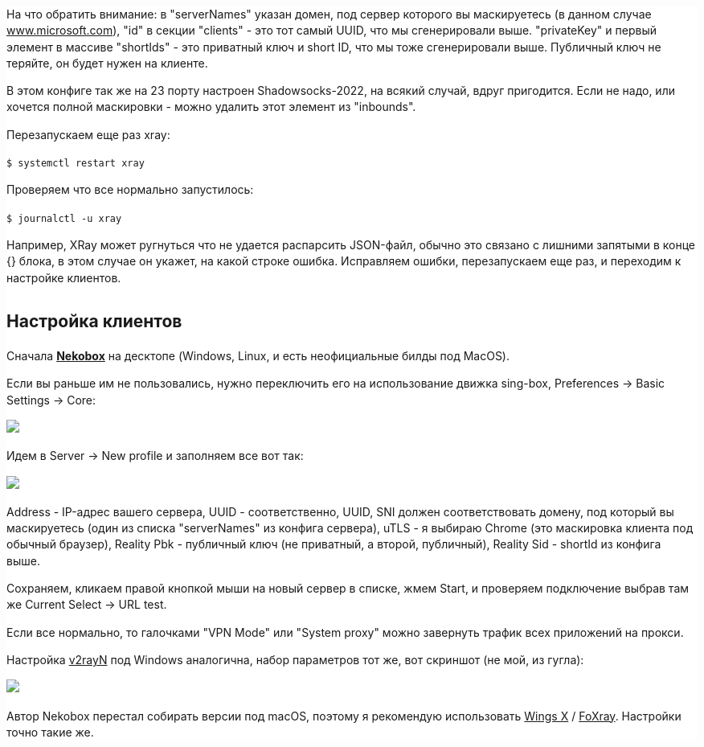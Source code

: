 
На что обратить внимание: в "serverNames" указан домен, под сервер которого вы маскируетесь (в данном случае www.microsoft.com), "id" в секции "clients" - это тот самый UUID, что мы сгенерировали выше. "privateKey" и первый элемент в массиве "shortIds" - это приватный ключ и short ID, что мы тоже сгенерировали выше. Публичный ключ не теряйте, он будет нужен на клиенте.

В этом конфиге так же на 23 порту настроен Shadowsocks-2022, на всякий случай, вдруг пригодится. Если не надо, или хочется полной маскировки - можно удалить этот элемент из "inbounds".

Перезапускаем еще раз xray:

```
$ systemctl restart xray
```

Проверяем что все нормально запустилось:

```
$ journalctl -u xray
```

Например, XRay может ругнуться что не удается распарсить JSON-файл, обычно это связано с лишними запятыми в конце {} блока, в этом случае он укажет, на какой строке ошибка. Исправляем ошибки, перезапускаем еще раз, и переходим к настройке клиентов.

## Настройка клиентов

Сначала [**Nekobox**](https://github.com/MatsuriDayo/nekoray/releases) на десктопе (Windows, Linux, и есть неофициальные билды под MacOS).

Если вы раньше им не пользовались, нужно переключить его на использование движка sing-box, Preferences -> Basic Settings -> Core:

![](Bleeding-edge%20%D0%BE%D0%B1%D1%85%D0%BE%D0%B4%20%D0%B1%D0%BB%D0%BE%D0%BA%D0%B8%D1%80%D0%BE%D0%B2%D0%BE%D0%BA%20%D1%81%20%D0%BF%D0%BE%D0%BB%D0%BD%D0%BE%D0%B9%20%D0%BC%D0%B0%D1%81%D0%BA%D0%B8%D1%80%D0%BE%D0%B2%D0%BA%D0%BE%D0%B9%20%D0%BD%D0%B0%D1%81%D1%82%D1%80%D0%B0%D0%B8%D0%B2%D0%B0%D0%B5%D0%BC%20%D1%81%D0%B5%D1%80%D0%B2%D0%B5%D1%80%20%D0%B8%20%D0%BA%D0%BB%D0%B8%D0%B5%D0%BD%D1%82%20XRay%20%D1%81%20XTLS-Reality%20%D0%B1%D1%8B%D1%81%D1%82%D1%80%D0%BE%20%D0%B8%20%D0%BF%D1%80%D0%BE%D1%81%D1%82%D0%BE%20%20%D0%A5%D0%B0%D0%B1%D1%80/f003056a8f2a542e4ac3023ba9cd568a.png)

Идем в Server -> New profile и заполняем все вот так:

![](Bleeding-edge%20%D0%BE%D0%B1%D1%85%D0%BE%D0%B4%20%D0%B1%D0%BB%D0%BE%D0%BA%D0%B8%D1%80%D0%BE%D0%B2%D0%BE%D0%BA%20%D1%81%20%D0%BF%D0%BE%D0%BB%D0%BD%D0%BE%D0%B9%20%D0%BC%D0%B0%D1%81%D0%BA%D0%B8%D1%80%D0%BE%D0%B2%D0%BA%D0%BE%D0%B9%20%D0%BD%D0%B0%D1%81%D1%82%D1%80%D0%B0%D0%B8%D0%B2%D0%B0%D0%B5%D0%BC%20%D1%81%D0%B5%D1%80%D0%B2%D0%B5%D1%80%20%D0%B8%20%D0%BA%D0%BB%D0%B8%D0%B5%D0%BD%D1%82%20XRay%20%D1%81%20XTLS-Reality%20%D0%B1%D1%8B%D1%81%D1%82%D1%80%D0%BE%20%D0%B8%20%D0%BF%D1%80%D0%BE%D1%81%D1%82%D0%BE%20%20%D0%A5%D0%B0%D0%B1%D1%80/7dc94950949dec3b25208a4e7dd23c3f.png)

Address - IP-адрес вашего сервера, UUID - соответственно, UUID, SNI должен соответствовать домену, под который вы маскируетесь (один из списка "serverNames" из конфига сервера), uTLS - я выбираю Chrome (это маскировка клиента под обычный браузер), Reality Pbk - публичный ключ (не приватный, а второй, публичный), Reality Sid - shortId из конфига выше.

Сохраняем, кликаем правой кнопкой мыши на новый сервер в списке, жмем Start, и проверяем подключение выбрав там же Current Select -> URL test.

Если все нормально, то галочками "VPN Mode" или "System proxy" можно завернуть трафик всех приложений на прокси.

Настройка [v2rayN](https://github.com/2dust/v2rayN/releases) под Windows аналогична, набор параметров тот же, вот скриншот (не мой, из гугла):

![](Bleeding-edge%20%D0%BE%D0%B1%D1%85%D0%BE%D0%B4%20%D0%B1%D0%BB%D0%BE%D0%BA%D0%B8%D1%80%D0%BE%D0%B2%D0%BE%D0%BA%20%D1%81%20%D0%BF%D0%BE%D0%BB%D0%BD%D0%BE%D0%B9%20%D0%BC%D0%B0%D1%81%D0%BA%D0%B8%D1%80%D0%BE%D0%B2%D0%BA%D0%BE%D0%B9%20%D0%BD%D0%B0%D1%81%D1%82%D1%80%D0%B0%D0%B8%D0%B2%D0%B0%D0%B5%D0%BC%20%D1%81%D0%B5%D1%80%D0%B2%D0%B5%D1%80%20%D0%B8%20%D0%BA%D0%BB%D0%B8%D0%B5%D0%BD%D1%82%20XRay%20%D1%81%20XTLS-Reality%20%D0%B1%D1%8B%D1%81%D1%82%D1%80%D0%BE%20%D0%B8%20%D0%BF%D1%80%D0%BE%D1%81%D1%82%D0%BE%20%20%D0%A5%D0%B0%D0%B1%D1%80/fc30793015ef48b0b779eeb11dd13f30.png)

Автор Nekobox перестал собирать версии под macOS, поэтому я рекомендую использовать [Wings X](https://apps.apple.com/us/app/wings-x/id6446119727) / [FoXray](https://apps.apple.com/us/app/foxray/id6448898396). Настройки точно такие же.
